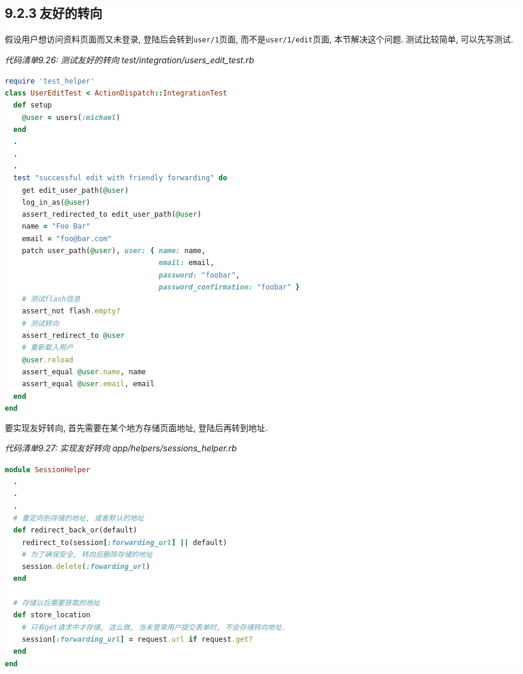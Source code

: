 
## 9.2.3 友好的转向

假设用户想访问资料页面而又未登录, 登陆后会转到`user/1`页面, 而不是`user/1/edit`页面, 本节解决这个问题. 测试比较简单, 可以先写测试.

_代码清单9.26: 测试友好的转向 test/integration/users\_edit\_test.rb_

``` ruby
require 'test_helper'
class UserEditTest < ActionDispatch::IntegrationTest
  def setup
    @user = users(:michael)
  end
  .
  .
  .
  test "successful edit with friendly forwarding" do
    get edit_user_path(@user)
    log_in_as(@user)
    assert_redirected_to edit_user_path(@user)
    name = "Foo Bar"
    email = "foo@bar.com"
    patch user_path(@user), user: { name: name,
                                    email: email,
                                    password: "foobar",
                                    password_confirmation: "foobar" }
    # 测试flash信息
    assert_not flash.empty?
    # 测试转向
    assert_redirect_to @user
    # 重新载入用户
    @user.reload
    assert_equal @user.name, name
    assert_equal @user.email, email
  end
end
```


要实现友好转向, 首先需要在某个地方存储页面地址, 登陆后再转到地址.

_代码清单9.27: 实现友好转向 app/helpers/sessions\_helper.rb_

``` ruby
module SessionHelper
  .
  .
  .
  # 重定向到存储的地址, 或者默认的地址
  def redirect_back_or(default)
    redirect_to(session[:forwarding_url] || default)
    # 为了确保安全, 转向后删除存储的地址
    session.delete(:fowarding_url)
  end

  # 存储以后需要获取的地址
  def store_location
    # 只有get请求中才存储, 这么做, 当未登录用户提交表单时, 不会存储转向地址.
    session[:forwarding_url] = request.url if request.get?
  end
end
```
